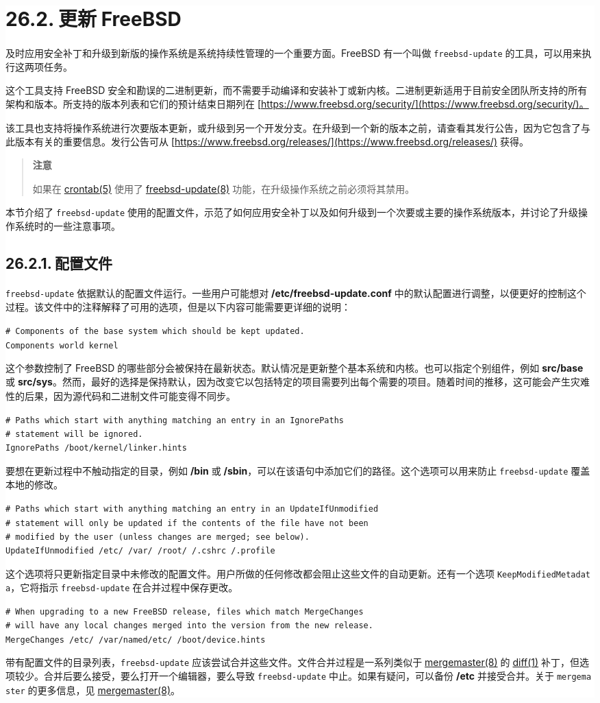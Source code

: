 # 26.2. 更新 FreeBSD

及时应用安全补丁和升级到新版的操作系统是系统持续性管理的一个重要方面。FreeBSD 有一个叫做 `freebsd-update` 的工具，可以用来执行这两项任务。

这个工具支持 FreeBSD 安全和勘误的二进制更新，而不需要手动编译和安装补丁或新内核。二进制更新适用于目前安全团队所支持的所有架构和版本。所支持的版本列表和它们的预计结束日期列在 [https://www.freebsd.org/security/](https://www.freebsd.org/security/)。

该工具也支持将操作系统进行次要版本更新，或升级到另一个开发分支。在升级到一个新的版本之前，请查看其发行公告，因为它包含了与此版本有关的重要信息。发行公告可从 [https://www.freebsd.org/releases/](https://www.freebsd.org/releases/) 获得。

> **注意**
>
> 如果在 [crontab(5)](https://www.freebsd.org/cgi/man.cgi?query=crontab&sektion=5&format=html) 使用了 [freebsd-update(8)](https://www.freebsd.org/cgi/man.cgi?query=freebsd-update&sektion=8&format=html) 功能，在升级操作系统之前必须将其禁用。

本节介绍了 `freebsd-update` 使用的配置文件，示范了如何应用安全补丁以及如何升级到一个次要或主要的操作系统版本，并讨论了升级操作系统时的一些注意事项。

## 26.2.1. 配置文件

`freebsd-update` 依据默认的配置文件运行。一些用户可能想对 **/etc/freebsd-update.conf** 中的默认配置进行调整，以便更好的控制这个过程。该文件中的注释解释了可用的选项，但是以下内容可能需要更详细的说明：

```
# Components of the base system which should be kept updated.
Components world kernel
```

这个参数控制了 FreeBSD 的哪些部分会被保持在最新状态。默认情况是更新整个基本系统和内核。也可以指定个别组件，例如 **src/base** 或 **src/sys**。然而，最好的选择是保持默认，因为改变它以包括特定的项目需要列出每个需要的项目。随着时间的推移，这可能会产生灾难性的后果，因为源代码和二进制文件可能变得不同步。

```
# Paths which start with anything matching an entry in an IgnorePaths
# statement will be ignored.
IgnorePaths /boot/kernel/linker.hints
```

要想在更新过程中不触动指定的目录，例如 **/bin** 或 **/sbin**，可以在该语句中添加它们的路径。这个选项可以用来防止 `freebsd-update` 覆盖本地的修改。

```
# Paths which start with anything matching an entry in an UpdateIfUnmodified
# statement will only be updated if the contents of the file have not been
# modified by the user (unless changes are merged; see below).
UpdateIfUnmodified /etc/ /var/ /root/ /.cshrc /.profile
```

这个选项将只更新指定目录中未修改的配置文件。用户所做的任何修改都会阻止这些文件的自动更新。还有一个选项 `KeepModifiedMetadata`，它将指示 `freebsd-update` 在合并过程中保存更改。

```
# When upgrading to a new FreeBSD release, files which match MergeChanges
# will have any local changes merged into the version from the new release.
MergeChanges /etc/ /var/named/etc/ /boot/device.hints
```

带有配置文件的目录列表，`freebsd-update` 应该尝试合并这些文件。文件合并过程是一系列类似于 [mergemaster(8)](https://www.freebsd.org/cgi/man.cgi?query=mergemaster&sektion=8&format=html) 的 [diff(1)](https://www.freebsd.org/cgi/man.cgi?query=diff&sektion=1&format=html) 补丁，但选项较少。合并后要么接受，要么打开一个编辑器，要么导致 `freebsd-update` 中止。如果有疑问，可以备份 **/etc** 并接受合并。关于 `mergemaster` 的更多信息，见 [mergemaster(8)](https://www.freebsd.org/cgi/man.cgi?query=mergemaster&sektion=8&format=html)。
